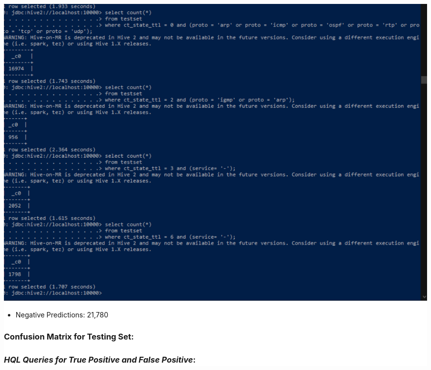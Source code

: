 ![alt text](https://github.com/AchrafAjrhourh/Hive-Detection-Intrusion/raw/master/Assets/Negative%20Predictions%20for%20Testing%20Set.png)

* Negative Predictions: 21,780

### Confusion Matrix for Testing Set:

### *HQL Queries for True Positive and False Positive*:
